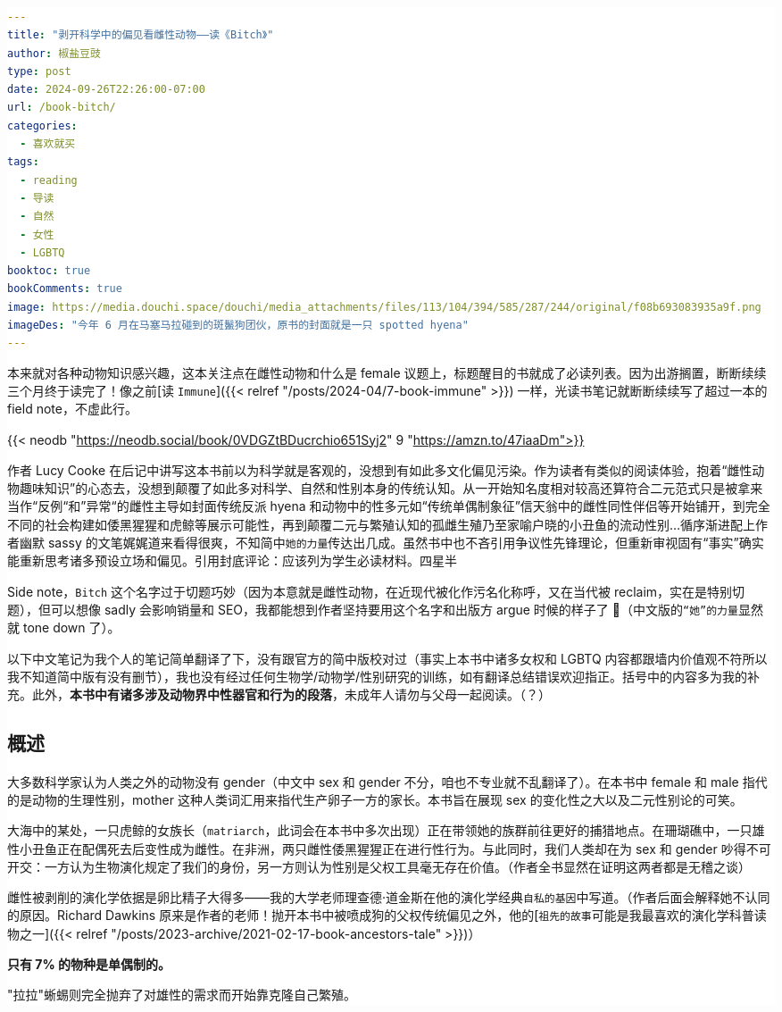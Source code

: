 ```yaml
---
title: "剥开科学中的偏见看雌性动物——读《Bitch》"
author: 椒盐豆豉
type: post
date: 2024-09-26T22:26:00-07:00
url: /book-bitch/
categories:
  - 喜欢就买
tags:
  - reading
  - 导读
  - 自然
  - 女性
  - LGBTQ
booktoc: true
bookComments: true
image: https://media.douchi.space/douchi/media_attachments/files/113/104/394/585/287/244/original/f08b693083935a9f.png
imageDes: "今年 6 月在马塞马拉碰到的斑鬣狗团伙，原书的封面就是一只 spotted hyena"
---
```

本来就对各种动物知识感兴趣，这本关注点在雌性动物和什么是 female 议题上，标题醒目的书就成了必读列表。因为出游搁置，断断续续三个月终于读完了！像之前[读 `Immune`]({{< relref "/posts/2024-04/7-book-immune" >}}) 一样，光读书笔记就断断续续写了超过一本的 field note，不虚此行。

{{< neodb "https://neodb.social/book/0VDGZtBDucrchio651Syj2" 9 "https://amzn.to/47iaaDm">}}

作者 Lucy Cooke 在后记中讲写这本书前以为科学就是客观的，没想到有如此多文化偏见污染。作为读者有类似的阅读体验，抱着“雌性动物趣味知识”的心态去，没想到颠覆了如此多对科学、自然和性别本身的传统认知。从一开始知名度相对较高还算符合二元范式只是被拿来当作“反例“和”异常“的雌性主导如封面传统反派 hyena 和动物中的性多元如“传统单偶制象征”信天翁中的雌性同性伴侣等开始铺开，到完全不同的社会构建如倭黑猩猩和虎鲸等展示可能性，再到颠覆二元与繁殖认知的孤雌生殖乃至家喻户晓的小丑鱼的流动性别…循序渐进配上作者幽默 sassy 的文笔娓娓道来看得很爽，不知简中`她的力量`传达出几成。虽然书中也不吝引用争议性先锋理论，但重新审视固有“事实”确实能重新思考诸多预设立场和偏见。引用封底评论：应该列为学生必读材料。四星半

Side note，`Bitch` 这个名字过于切题巧妙（因为本意就是雌性动物，在近现代被化作污名化称呼，又在当代被 reclaim，实在是特别切题），但可以想像 sadly 会影响销量和 SEO，我都能想到作者坚持要用这个名字和出版方 argue 时候的样子了 🤣（中文版的`“她”的力量`显然就 tone down 了）。




以下中文笔记为我个人的笔记简单翻译了下，没有跟官方的简中版校对过（事实上本书中诸多女权和 LGBTQ 内容都跟墙内价值观不符所以我不知道简中版有没有删节），我也没有经过任何生物学/动物学/性别研究的训练，如有翻译总结错误欢迎指正。括号中的内容多为我的补充。此外，**本书中有诸多涉及动物界中性器官和行为的段落**，未成年人请勿与父母一起阅读。（？）

## 概述
大多数科学家认为人类之外的动物没有 gender（中文中 sex 和 gender 不分，咱也不专业就不乱翻译了）。在本书中 female 和 male 指代的是动物的生理性别，mother 这种人类词汇用来指代生产卵子一方的家长。本书旨在展现 sex 的变化性之大以及二元性别论的可笑。

大海中的某处，一只虎鲸的女族长（`matriarch`，此词会在本书中多次出现）正在带领她的族群前往更好的捕猎地点。在珊瑚礁中，一只雄性小丑鱼正在配偶死去后变性成为雌性。在非洲，两只雌性倭黑猩猩正在进行性行为。与此同时，我们人类却在为 sex 和 gender 吵得不可开交：一方认为生物演化规定了我们的身份，另一方则认为性别是父权工具毫无存在价值。（作者全书显然在证明这两者都是无稽之谈）

雌性被剥削的演化学依据是卵比精子大得多——我的大学老师理查德·道金斯在他的演化学经典`自私的基因`中写道。（作者后面会解释她不认同的原因。Richard Dawkins 原来是作者的老师！抛开本书中被喷成狗的父权传统偏见之外，他的[`祖先的故事`可能是我最喜欢的演化学科普读物之一]({{< relref "/posts/2023-archive/2021-02-17-book-ancestors-tale" >}})）

**只有 7% 的物种是单偶制的。**

"拉拉"蜥蜴则完全抛弃了对雄性的需求而开始靠克隆自己繁殖。
